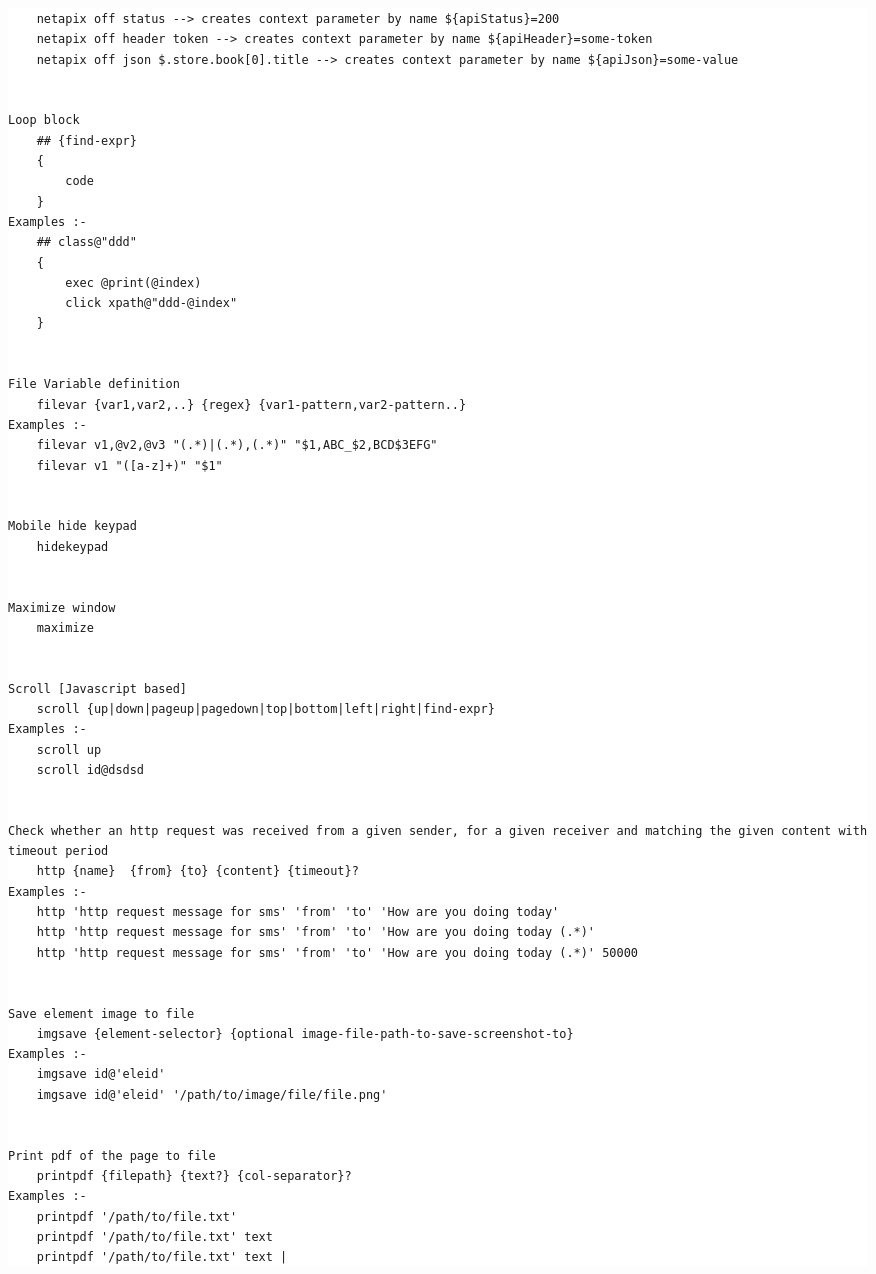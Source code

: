 ```
	netapix off status --> creates context parameter by name ${apiStatus}=200
	netapix off header token --> creates context parameter by name ${apiHeader}=some-token
	netapix off json $.store.book[0].title --> creates context parameter by name ${apiJson}=some-value


Loop block
	## {find-expr}
	{
		code
	}
Examples :-
	## class@"ddd"
	{
		exec @print(@index)
		click xpath@"ddd-@index"
	}


File Variable definition
	filevar {var1,var2,..} {regex} {var1-pattern,var2-pattern..}
Examples :-
	filevar v1,@v2,@v3 "(.*)|(.*),(.*)" "$1,ABC_$2,BCD$3EFG"
	filevar v1 "([a-z]+)" "$1"


Mobile hide keypad
	hidekeypad


Maximize window
	maximize


Scroll [Javascript based]
	scroll {up|down|pageup|pagedown|top|bottom|left|right|find-expr}
Examples :-
	scroll up
	scroll id@dsdsd


Check whether an http request was received from a given sender, for a given receiver and matching the given content with timeout period
	http {name}  {from} {to} {content} {timeout}?
Examples :-
	http 'http request message for sms' 'from' 'to' 'How are you doing today'
	http 'http request message for sms' 'from' 'to' 'How are you doing today (.*)'
	http 'http request message for sms' 'from' 'to' 'How are you doing today (.*)' 50000


Save element image to file
	imgsave {element-selector} {optional image-file-path-to-save-screenshot-to}
Examples :-
	imgsave id@'eleid'
	imgsave id@'eleid' '/path/to/image/file/file.png'


Print pdf of the page to file
	printpdf {filepath} {text?} {col-separator}?
Examples :-
	printpdf '/path/to/file.txt'
	printpdf '/path/to/file.txt' text
	printpdf '/path/to/file.txt' text |
```